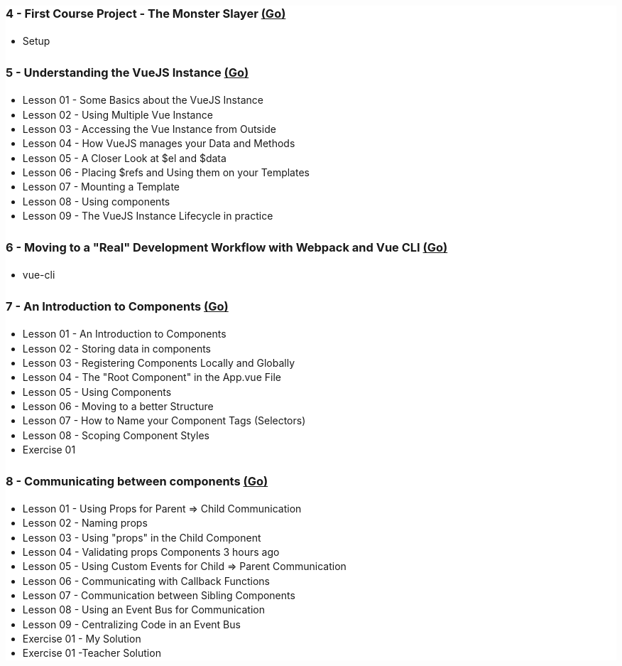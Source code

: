 ### 4 - First Course Project - The Monster Slayer <a href="https://github.com/Dasaavawar/VueJS_Course/tree/main/VueJS_04_First_Course_Project_The_Monster_Slayer/Setup">(Go)</a>

- Setup

### 5 - Understanding the VueJS Instance <a href="https://github.com/Dasaavawar/VueJS_Course/tree/main/VueJS_05_Understanding_the_VueJS_Instance">(Go)</a>
 
- Lesson 01 - Some Basics about the VueJS Instance
- Lesson 02 - Using Multiple Vue Instance
- Lesson 03 - Accessing the Vue Instance from Outside
- Lesson 04 - How VueJS manages your Data and Methods
- Lesson 05 - A Closer Look at $el and $data
- Lesson 06 - Placing $refs and Using them on your Templates
- Lesson 07 - Mounting a Template
- Lesson 08 - Using components
- Lesson 09 - The VueJS Instance Lifecycle in practice

### 6 - Moving to a "Real" Development Workflow with Webpack and Vue CLI <a href="https://github.com/Dasaavawar/VueJS_Course/tree/main/VueJS_06_Moving_to_a_%22Real%22_Development_Workflow_with_Webpack_and_Vue-CLI/vue-cli">(Go)</a>

- vue-cli

### 7 - An Introduction to Components <a href="https://github.com/Dasaavawar/VueJS_Course/tree/main/VueJS_07_An_Introduction_to_Components">(Go)</a>

- Lesson 01 - An Introduction to Components
- Lesson 02 - Storing data in components
- Lesson 03 - Registering Components Locally and Globally
- Lesson 04 - The "Root Component" in the App.vue File
- Lesson 05 - Using Components
- Lesson 06 - Moving to a better Structure
- Lesson 07 - How to Name your Component Tags (Selectors)
- Lesson 08 - Scoping Component Styles
- Exercise 01

### 8 - Communicating between components <a href="https://github.com/Dasaavawar/VueJS_Course/tree/main/VueJS_08_Communicating_between_components">(Go)</a>

- Lesson 01 - Using Props for Parent => Child Communication
- Lesson 02 - Naming props
- Lesson 03 - Using "props" in the Child Component
- Lesson 04 - Validating props	Components	3 hours ago
- Lesson 05 - Using Custom Events for Child => Parent Communication
- Lesson 06 - Communicating with Callback Functions
- Lesson 07 - Communication between Sibling Components
- Lesson 08 - Using an Event Bus for Communication
- Lesson 09 - Centralizing Code in an Event Bus
- Exercise 01 - My Solution
- Exercise 01 -Teacher Solution
